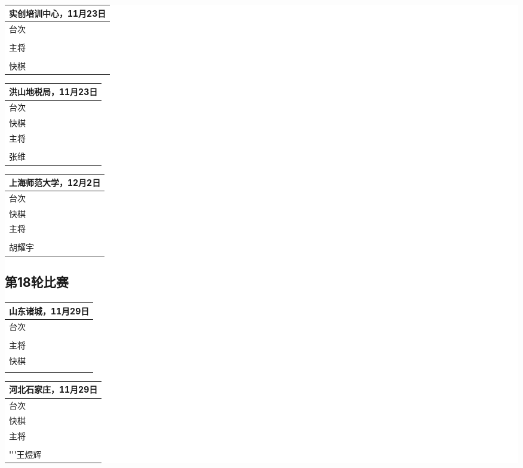 | 实创培训中心，11月23日 |
| ------------- |
| 台次            |
|               |
| 主将            |
|               |
| 快棋            |

| 洪山地税局，11月23日 |
| ------------ |
| 台次           |
| 快棋           |
| 主将           |
|              |
| 张维           |

| 上海师范大学，12月2日 |
| ------------ |
| 台次           |
| 快棋           |
| 主将           |
|              |
| 胡耀宇          |

## 第18轮比赛

| 山东诸城，11月29日 |
| ----------- |
| 台次          |
|             |
| 主将          |
| 快棋          |
|             |

| 河北石家庄，11月29日 |
| ------------ |
| 台次           |
| 快棋           |
| 主将           |
|              |
| '''王煜辉       |
